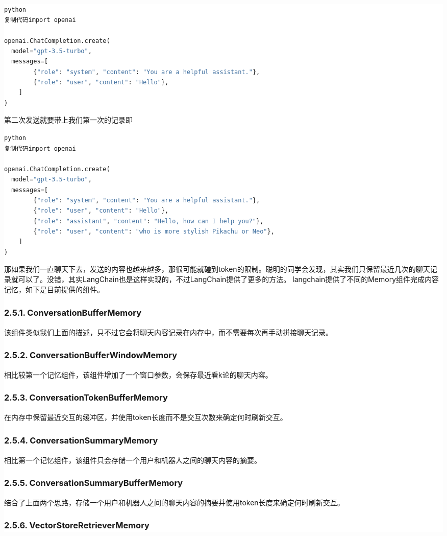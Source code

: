 ```python
python
复制代码import openai

openai.ChatCompletion.create(
  model="gpt-3.5-turbo",
  messages=[
        {"role": "system", "content": "You are a helpful assistant."},
        {"role": "user", "content": "Hello"},
    ]
)
```

第二次发送就要带上我们第一次的记录即

```python
python
复制代码import openai

openai.ChatCompletion.create(
  model="gpt-3.5-turbo",
  messages=[
        {"role": "system", "content": "You are a helpful assistant."},
        {"role": "user", "content": "Hello"},
        {"role": "assistant", "content": "Hello, how can I help you?"},
        {"role": "user", "content": "who is more stylish Pikachu or Neo"},
    ]
)
```

那如果我们一直聊天下去，发送的内容也越来越多，那很可能就碰到token的限制。聪明的同学会发现，其实我们只保留最近几次的聊天记录就可以了。没错，其实LangChain也是这样实现的，不过LangChain提供了更多的方法。 langchain提供了不同的Memory组件完成内容记忆，如下是目前提供的组件。

### 2.5.1. ConversationBufferMemory

该组件类似我们上面的描述，只不过它会将聊天内容记录在内存中，而不需要每次再手动拼接聊天记录。

### 2.5.2. ConversationBufferWindowMemory

相比较第一个记忆组件，该组件增加了一个窗口参数，会保存最近看k论的聊天内容。

### 2.5.3. ConversationTokenBufferMemory

在内存中保留最近交互的缓冲区，并使用token长度而不是交互次数来确定何时刷新交互。

### 2.5.4. ConversationSummaryMemory

相比第一个记忆组件，该组件只会存储一个用户和机器人之间的聊天内容的摘要。

### 2.5.5. ConversationSummaryBufferMemory

结合了上面两个思路，存储一个用户和机器人之间的聊天内容的摘要并使用token长度来确定何时刷新交互。

### 2.5.6. VectorStoreRetrieverMemory
